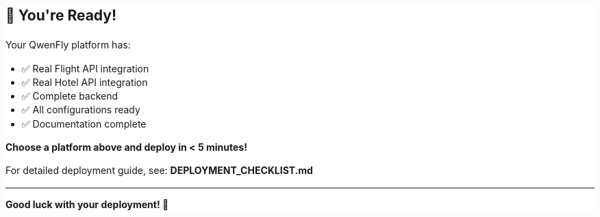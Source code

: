 
## 🎊 You're Ready!

Your QwenFly platform has:
- ✅ Real Flight API integration
- ✅ Real Hotel API integration
- ✅ Complete backend
- ✅ All configurations ready
- ✅ Documentation complete

**Choose a platform above and deploy in < 5 minutes!**

For detailed deployment guide, see: **DEPLOYMENT_CHECKLIST.md**

---

**Good luck with your deployment! 🚀**
